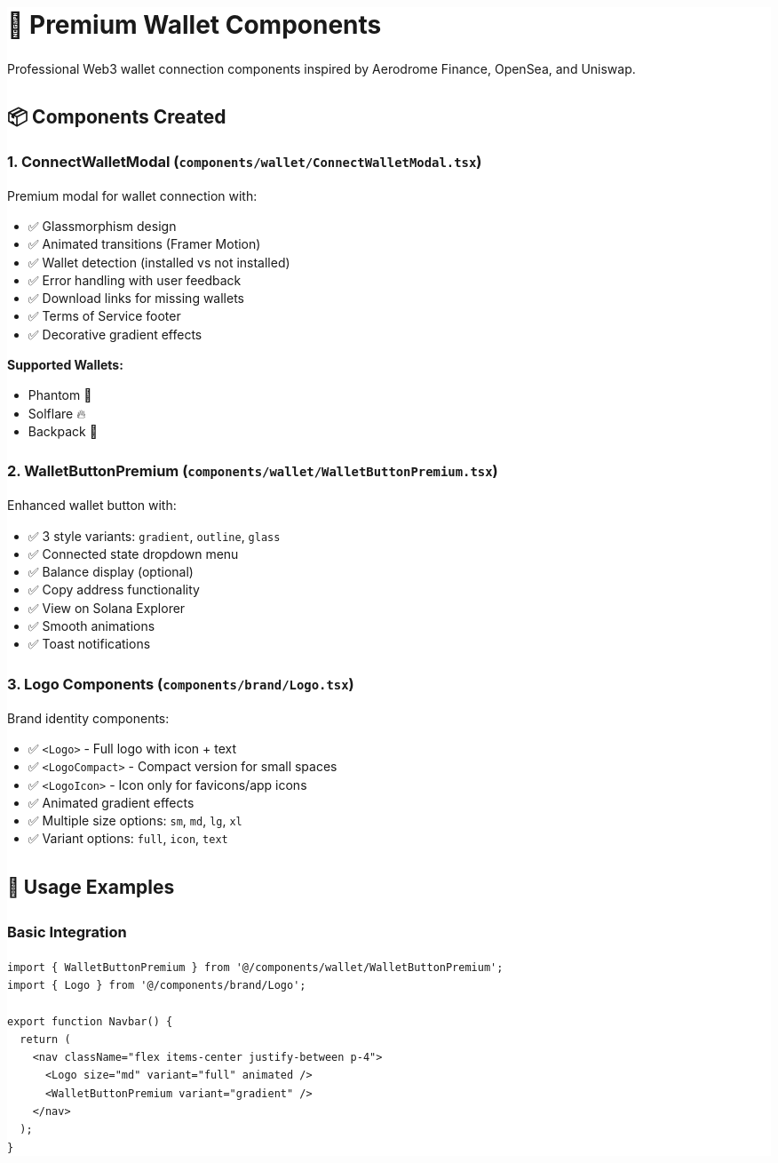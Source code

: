 # 🎨 Premium Wallet Components

Professional Web3 wallet connection components inspired by Aerodrome Finance, OpenSea, and Uniswap.

## 📦 Components Created

### 1. **ConnectWalletModal** (`components/wallet/ConnectWalletModal.tsx`)
Premium modal for wallet connection with:
- ✅ Glassmorphism design
- ✅ Animated transitions (Framer Motion)
- ✅ Wallet detection (installed vs not installed)
- ✅ Error handling with user feedback
- ✅ Download links for missing wallets
- ✅ Terms of Service footer
- ✅ Decorative gradient effects

**Supported Wallets:**
- Phantom 👻
- Solflare 🔥
- Backpack 🎒

### 2. **WalletButtonPremium** (`components/wallet/WalletButtonPremium.tsx`)
Enhanced wallet button with:
- ✅ 3 style variants: `gradient`, `outline`, `glass`
- ✅ Connected state dropdown menu
- ✅ Balance display (optional)
- ✅ Copy address functionality
- ✅ View on Solana Explorer
- ✅ Smooth animations
- ✅ Toast notifications

### 3. **Logo Components** (`components/brand/Logo.tsx`)
Brand identity components:
- ✅ `<Logo>` - Full logo with icon + text
- ✅ `<LogoCompact>` - Compact version for small spaces
- ✅ `<LogoIcon>` - Icon only for favicons/app icons
- ✅ Animated gradient effects
- ✅ Multiple size options: `sm`, `md`, `lg`, `xl`
- ✅ Variant options: `full`, `icon`, `text`

## 🚀 Usage Examples

### Basic Integration

```tsx
import { WalletButtonPremium } from '@/components/wallet/WalletButtonPremium';
import { Logo } from '@/components/brand/Logo';

export function Navbar() {
  return (
    <nav className="flex items-center justify-between p-4">
      <Logo size="md" variant="full" animated />
      <WalletButtonPremium variant="gradient" />
    </nav>
  );
}
```
